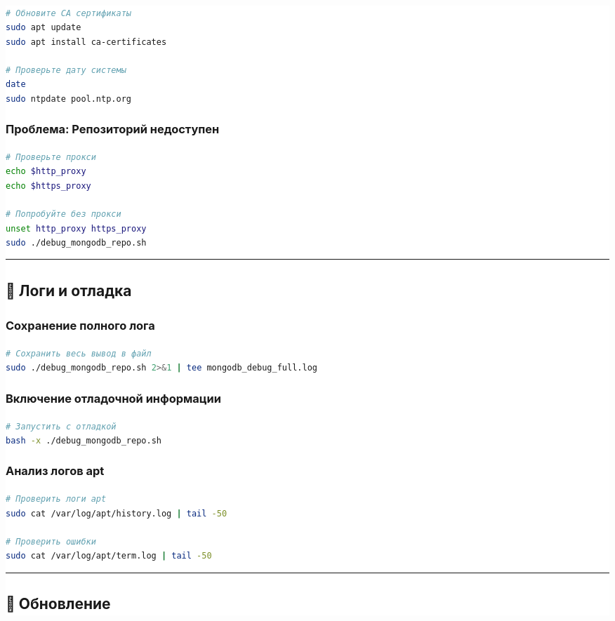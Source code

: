 ```bash
# Обновите CA сертификаты
sudo apt update
sudo apt install ca-certificates

# Проверьте дату системы
date
sudo ntpdate pool.ntp.org
```

### Проблема: Репозиторий недоступен

```bash
# Проверьте прокси
echo $http_proxy
echo $https_proxy

# Попробуйте без прокси
unset http_proxy https_proxy
sudo ./debug_mongodb_repo.sh
```

---

## 📝 Логи и отладка

### Сохранение полного лога

```bash
# Сохранить весь вывод в файл
sudo ./debug_mongodb_repo.sh 2>&1 | tee mongodb_debug_full.log
```

### Включение отладочной информации

```bash
# Запустить с отладкой
bash -x ./debug_mongodb_repo.sh
```

### Анализ логов apt

```bash
# Проверить логи apt
sudo cat /var/log/apt/history.log | tail -50

# Проверить ошибки
sudo cat /var/log/apt/term.log | tail -50
```

---

## 🔄 Обновление
